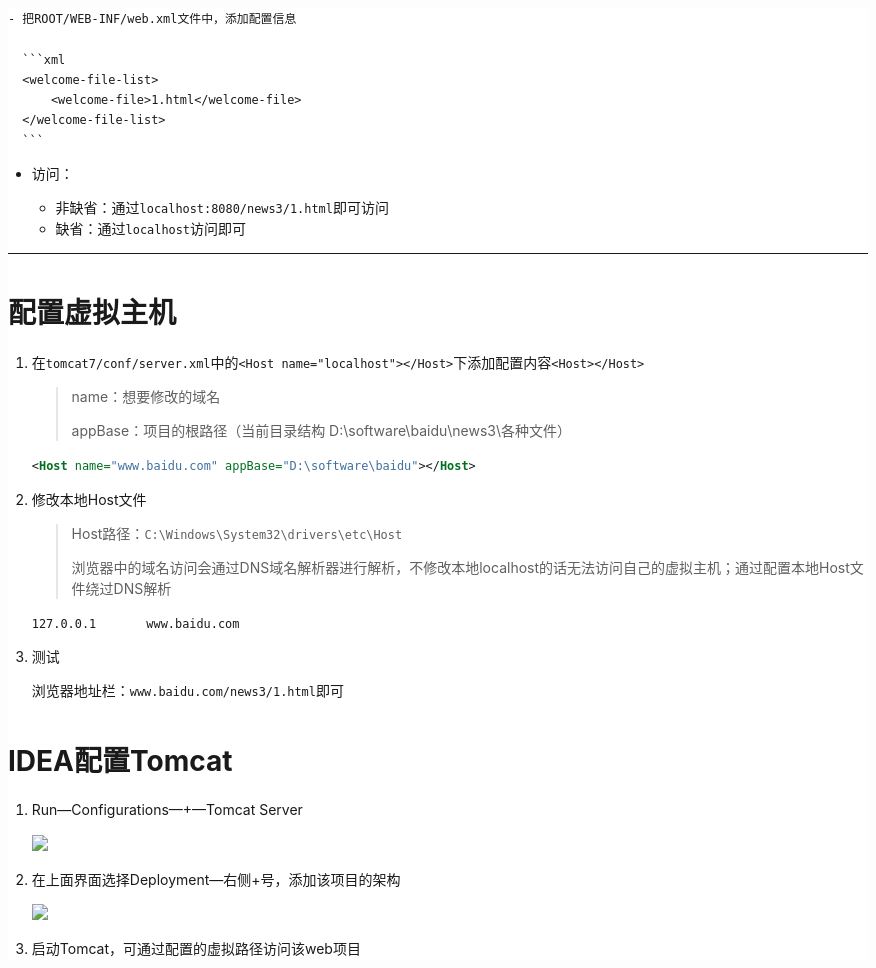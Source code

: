     - 把ROOT/WEB-INF/web.xml文件中，添加配置信息

      ```xml
      <welcome-file-list>
          <welcome-file>1.html</welcome-file>
      </welcome-file-list>
      ```

- 访问：

  - 非缺省：通过`localhost:8080/news3/1.html`即可访问
  - 缺省：通过`localhost`访问即可



------



# 配置虚拟主机

1. 在`tomcat7/conf/server.xml`中的`<Host name="localhost"></Host>`下添加配置内容`<Host></Host>`

   > name：想要修改的域名
   >
   > appBase：项目的根路径（当前目录结构 D:\software\baidu\news3\各种文件）

   ```xml
   <Host name="www.baidu.com" appBase="D:\software\baidu"></Host>
   ```

2. 修改本地Host文件

   > Host路径：`C:\Windows\System32\drivers\etc\Host`
   >
   > 浏览器中的域名访问会通过DNS域名解析器进行解析，不修改本地localhost的话无法访问自己的虚拟主机；通过配置本地Host文件绕过DNS解析

   ```
   127.0.0.1       www.baidu.com
   ```

3. 测试

   浏览器地址栏：`www.baidu.com/news3/1.html`即可





# IDEA配置Tomcat

1. Run—Configurations—+—Tomcat Server

   ![](https://gitee.com/sxhDrk/images/raw/master/imgs/20210427110934.jpg)

2. 在上面界面选择Deployment—右侧+号，添加该项目的架构

   ![](https://gitee.com/sxhDrk/images/raw/master/imgs/20210427110935.jpg)

3. 启动Tomcat，可通过配置的虚拟路径访问该web项目